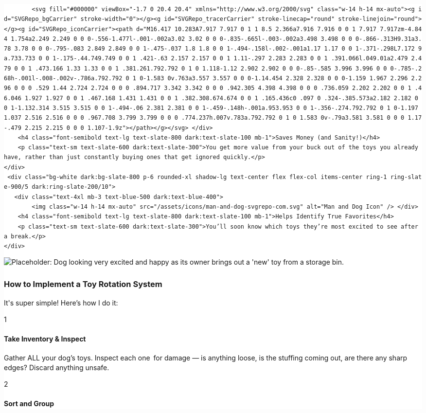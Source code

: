             <svg fill="#000000" viewBox="-1.7 0 20.4 20.4" xmlns="http://www.w3.org/2000/svg" class="w-14 h-14 mx-auto"><g id="SVGRepo_bgCarrier" stroke-width="0"></g><g id="SVGRepo_tracerCarrier" stroke-linecap="round" stroke-linejoin="round"></g><g id="SVGRepo_iconCarrier"><path d="M16.417 10.283A7.917 7.917 0 1 1 8.5 2.366a7.916 7.916 0 0 1 7.917 7.917zm-4.844 1.754a2.249 2.249 0 0 0-.556-1.477l-.001-.002a3.02 3.02 0 0 0-.835-.665l-.003-.002a3.498 3.498 0 0 0-.866-.313H9.31a3.78 3.78 0 0 0-.795-.083 2.849 2.849 0 0 1-.475-.037 1.8 1.8 0 0 1-.494-.158l-.002-.001a1.17 1.17 0 0 1-.371-.298L7.172 9a.733.733 0 0 1-.175-.44.749.749 0 0 1 .421-.63 2.157 2.157 0 0 1 1.11-.297 2.283 2.283 0 0 1 .391.066l.049.01a2.479 2.479 0 0 1 .473.166 1.33 1.33 0 0 1 .381.261.792.792 0 1 0 1.118-1.12 2.902 2.902 0 0 0-.85-.585 3.996 3.996 0 0 0-.785-.268h-.001l-.008-.002v-.786a.792.792 0 1 0-1.583 0v.763a3.557 3.557 0 0 0-1.14.454 2.328 2.328 0 0 0-1.159 1.967 2.296 2.296 0 0 0 .529 1.44 2.724 2.724 0 0 0 .894.717 3.342 3.342 0 0 0 .942.305 4.398 4.398 0 0 0 .736.059 2.202 2.202 0 0 1 .46.046 1.927 1.927 0 0 1 .467.168 1.431 1.431 0 0 1 .382.308.674.674 0 0 1 .165.436c0 .097 0 .324-.385.573a2.182 2.182 0 0 1-1.132.314 3.515 3.515 0 0 1-.494-.06 2.381 2.381 0 0 1-.459-.148h-.001a.953.953 0 0 1-.356-.274.792.792 0 1 0-1.197 1.037 2.516 2.516 0 0 0 .967.708 3.799 3.799 0 0 0 .774.237h.007v.783a.792.792 0 1 0 1.583 0v-.79a3.581 3.581 0 0 0 1.17-.479 2.215 2.215 0 0 0 1.107-1.9z"></path></g></svg> </div>
        <h4 class="font-semibold text-lg text-slate-800 dark:text-slate-100 mb-1">Saves Money (and Sanity!)</h4>
        <p class="text-sm text-slate-600 dark:text-slate-300">You get more value from your buck out of the toys you already have, rather than just constantly buying ones that get ignored quickly.</p>
    </div>
     <div class="bg-white dark:bg-slate-800 p-6 rounded-xl shadow-lg text-center flex flex-col items-center ring-1 ring-slate-900/5 dark:ring-slate-200/10">
       <div class="text-4xl mb-3 text-blue-500 dark:text-blue-400">
            <img class="w-14 h-14 mx-auto" src="/assets/icons/man-and-dog-svgrepo-com.svg" alt="Man and Dog Icon" /> </div>
        <h4 class="font-semibold text-lg text-slate-800 dark:text-slate-100 mb-1">Helps Identify True Favorites</h4>
        <p class="text-sm text-slate-600 dark:text-slate-300">You’ll soon know which toys they’re most excited to see after a break.</p>
    </div>
</div>

<img src="/assets/images/101.jpg" alt="Placeholder: Dog looking very excited and happy as its owner brings out a 'new' toy from a storage bin." class="w-full h-auto rounded-xl my-8 shadow-lg" loading="lazy" />

<h3 class="text-2xl font-semibold text-slate-800 dark:text-slate-100 mb-6">How to Implement a Toy Rotation System</h3>
<p class="text-lg text-slate-600 dark:text-slate-300 mb-4">
    It's super simple! Here’s how I do it:
</p>
<div class="relative border-l-2 border-blue-300 dark:border-blue-700/50 ml-4 space-y-10 mb-12">
    <div class="relative pl-8">
        <div class="absolute w-8 h-8 bg-blue-500 dark:bg-blue-600 rounded-full flex items-center justify-center -left-4 ring-4 ring-white dark:ring-slate-900">
             <span class="font-bold text-white text-sm">1</span>
        </div>
        <h4 class="text-xl font-semibold text-slate-800 dark:text-slate-100 mb-2">Take Inventory & Inspect</h4>
        <p class="text-lg text-slate-600 dark:text-slate-300">
            Gather ALL your dog’s toys. Inspect each one for damage — is anything loose, is the stuffing coming out, are there any sharp edges? Discard anything unsafe.
        </p>
    </div>
    <div class="relative pl-8">
        <div class="absolute w-8 h-8 bg-blue-500 dark:bg-blue-600 rounded-full flex items-center justify-center -left-4 ring-4 ring-white dark:ring-slate-900">
             <span class="font-bold text-white text-sm">2</span>
        </div>
        <h4 class="text-xl font-semibold text-slate-800 dark:text-slate-100 mb-2">Sort and Group</h4>
        <p class="text-lg text-slate-600 dark:text-slate-300">